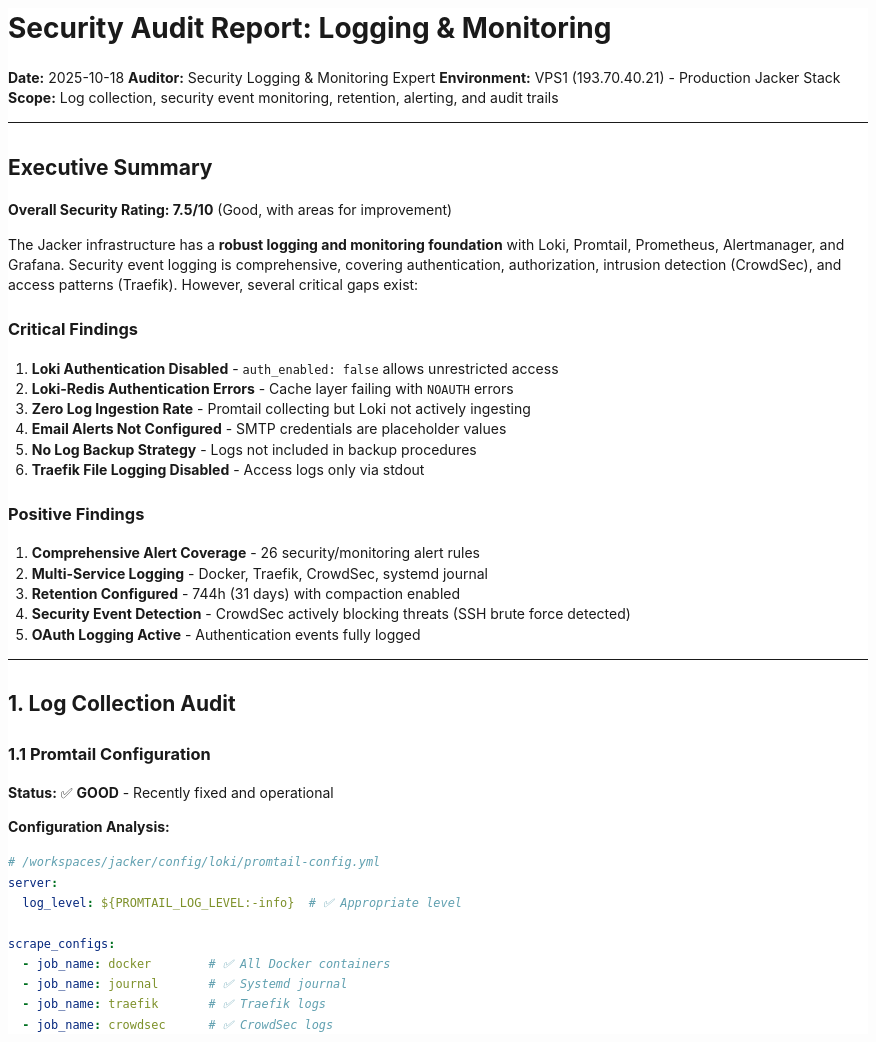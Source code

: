 # Security Audit Report: Logging & Monitoring
**Date:** 2025-10-18
**Auditor:** Security Logging & Monitoring Expert
**Environment:** VPS1 (193.70.40.21) - Production Jacker Stack
**Scope:** Log collection, security event monitoring, retention, alerting, and audit trails

---

## Executive Summary

**Overall Security Rating: 7.5/10** (Good, with areas for improvement)

The Jacker infrastructure has a **robust logging and monitoring foundation** with Loki, Promtail, Prometheus, Alertmanager, and Grafana. Security event logging is comprehensive, covering authentication, authorization, intrusion detection (CrowdSec), and access patterns (Traefik). However, several critical gaps exist:

### Critical Findings
1. **Loki Authentication Disabled** - `auth_enabled: false` allows unrestricted access
2. **Loki-Redis Authentication Errors** - Cache layer failing with `NOAUTH` errors
3. **Zero Log Ingestion Rate** - Promtail collecting but Loki not actively ingesting
4. **Email Alerts Not Configured** - SMTP credentials are placeholder values
5. **No Log Backup Strategy** - Logs not included in backup procedures
6. **Traefik File Logging Disabled** - Access logs only via stdout

### Positive Findings
1. **Comprehensive Alert Coverage** - 26 security/monitoring alert rules
2. **Multi-Service Logging** - Docker, Traefik, CrowdSec, systemd journal
3. **Retention Configured** - 744h (31 days) with compaction enabled
4. **Security Event Detection** - CrowdSec actively blocking threats (SSH brute force detected)
5. **OAuth Logging Active** - Authentication events fully logged

---

## 1. Log Collection Audit

### 1.1 Promtail Configuration
**Status:** ✅ **GOOD** - Recently fixed and operational

**Configuration Analysis:**
```yaml
# /workspaces/jacker/config/loki/promtail-config.yml
server:
  log_level: ${PROMTAIL_LOG_LEVEL:-info}  # ✅ Appropriate level

scrape_configs:
  - job_name: docker        # ✅ All Docker containers
  - job_name: journal       # ✅ Systemd journal
  - job_name: traefik       # ✅ Traefik logs
  - job_name: crowdsec      # ✅ CrowdSec logs
```
